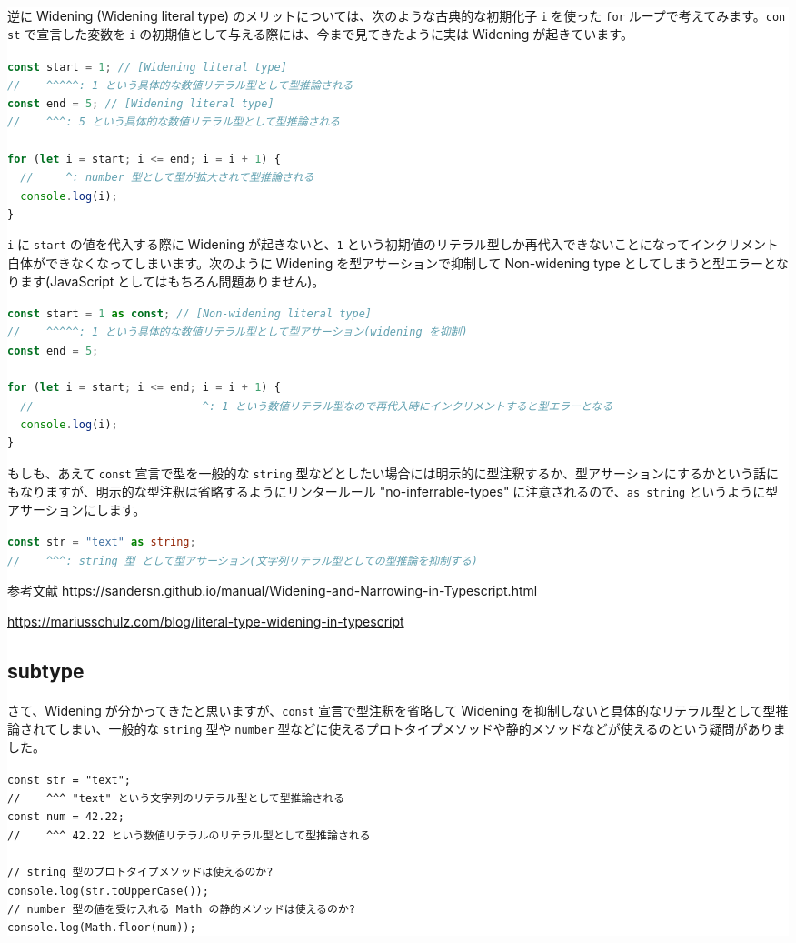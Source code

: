
逆に Widening (Widening literal type) のメリットについては、次のような古典的な初期化子 `i` を使った `for` ループで考えてみます。`const` で宣言した変数を `i` の初期値として与える際には、今まで見てきたように実は Widening が起きています。

```ts
const start = 1; // [Widening literal type]
//    ^^^^^: 1 という具体的な数値リテラル型として型推論される
const end = 5; // [Widening literal type]
//    ^^^: 5 という具体的な数値リテラル型として型推論される

for (let i = start; i <= end; i = i + 1) {
  //     ^: number 型として型が拡大されて型推論される
  console.log(i);
}
```

`i` に `start` の値を代入する際に Widening が起きないと、`1` という初期値のリテラル型しか再代入できないことになってインクリメント自体ができなくなってしまいます。次のように Widening を型アサーションで抑制して Non-widening type としてしまうと型エラーとなります(JavaScript としてはもちろん問題ありません)。

```ts
const start = 1 as const; // [Non-widening literal type]
//    ^^^^^: 1 という具体的な数値リテラル型として型アサーション(widening を抑制)
const end = 5;

for (let i = start; i <= end; i = i + 1) {
  //                          ^: 1 という数値リテラル型なので再代入時にインクリメントすると型エラーとなる
  console.log(i);
}
```

もしも、あえて `const` 宣言で型を一般的な `string` 型などとしたい場合には明示的に型注釈するか、型アサーションにするかという話にもなりますが、明示的な型注釈は省略するようにリンタールール "no-inferrable-types" に注意されるので、`as string` というように型アサーションにします。

```ts
const str = "text" as string;
//    ^^^: string 型 として型アサーション(文字列リテラル型としての型推論を抑制する)
```

参考文献
https://sandersn.github.io/manual/Widening-and-Narrowing-in-Typescript.html

https://mariusschulz.com/blog/literal-type-widening-in-typescript

## subtype

さて、Widening が分かってきたと思いますが、`const` 宣言で型注釈を省略して Widening を抑制しないと具体的なリテラル型として型推論されてしまい、一般的な `string` 型や `number` 型などに使えるプロトタイプメソッドや静的メソッドなどが使えるのという疑問がありました。

```ts:TypeScript
const str = "text";
//    ^^^ "text" という文字列のリテラル型として型推論される
const num = 42.22;
//    ^^^ 42.22 という数値リテラルのリテラル型として型推論される

// string 型のプロトタイプメソッドは使えるのか?
console.log(str.toUpperCase());
// number 型の値を受け入れる Math の静的メソッドは使えるのか?
console.log(Math.floor(num));
```
